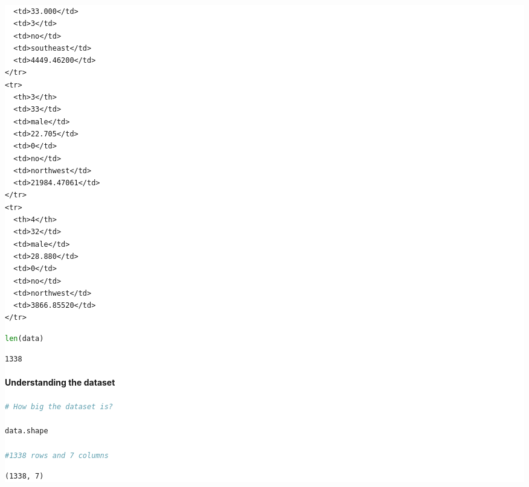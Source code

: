       <td>33.000</td>
      <td>3</td>
      <td>no</td>
      <td>southeast</td>
      <td>4449.46200</td>
    </tr>
    <tr>
      <th>3</th>
      <td>33</td>
      <td>male</td>
      <td>22.705</td>
      <td>0</td>
      <td>no</td>
      <td>northwest</td>
      <td>21984.47061</td>
    </tr>
    <tr>
      <th>4</th>
      <td>32</td>
      <td>male</td>
      <td>28.880</td>
      <td>0</td>
      <td>no</td>
      <td>northwest</td>
      <td>3866.85520</td>
    </tr>
  </tbody>
</table>
</div>




```python
len(data)
```




    1338



#### Understanding the dataset


```python
# How big the dataset is?

data.shape 

#1338 rows and 7 columns
```




    (1338, 7)
